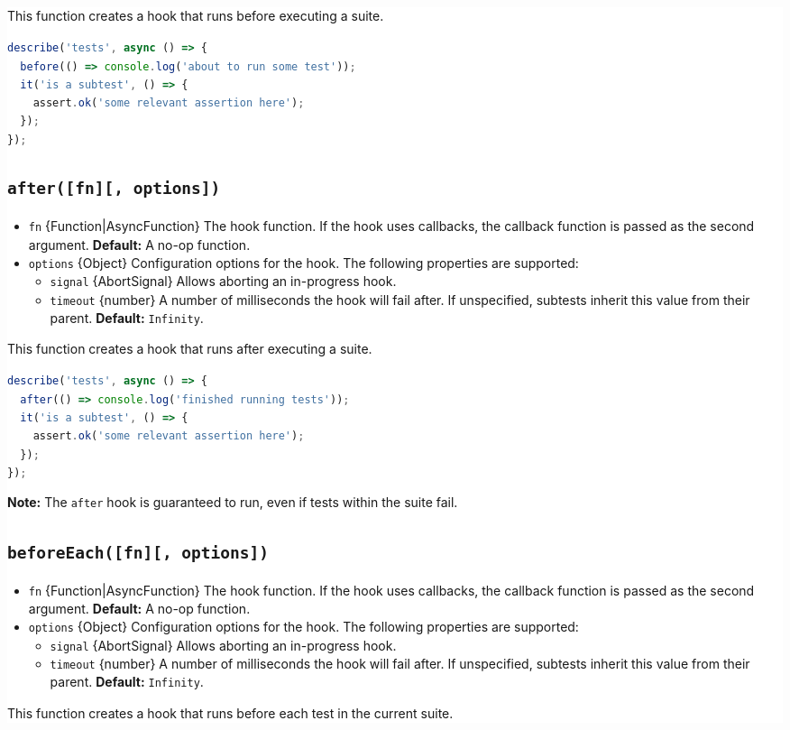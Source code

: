 This function creates a hook that runs before executing a suite.

```js
describe('tests', async () => {
  before(() => console.log('about to run some test'));
  it('is a subtest', () => {
    assert.ok('some relevant assertion here');
  });
});
```

## `after([fn][, options])`



* `fn` {Function|AsyncFunction} The hook function.
  If the hook uses callbacks,
  the callback function is passed as the second argument. **Default:** A no-op
  function.
* `options` {Object} Configuration options for the hook. The following
  properties are supported:
  * `signal` {AbortSignal} Allows aborting an in-progress hook.
  * `timeout` {number} A number of milliseconds the hook will fail after.
    If unspecified, subtests inherit this value from their parent.
    **Default:** `Infinity`.

This function creates a hook that runs after executing a suite.

```js
describe('tests', async () => {
  after(() => console.log('finished running tests'));
  it('is a subtest', () => {
    assert.ok('some relevant assertion here');
  });
});
```

**Note:** The `after` hook is guaranteed to run,
even if tests within the suite fail.

## `beforeEach([fn][, options])`



* `fn` {Function|AsyncFunction} The hook function.
  If the hook uses callbacks,
  the callback function is passed as the second argument. **Default:** A no-op
  function.
* `options` {Object} Configuration options for the hook. The following
  properties are supported:
  * `signal` {AbortSignal} Allows aborting an in-progress hook.
  * `timeout` {number} A number of milliseconds the hook will fail after.
    If unspecified, subtests inherit this value from their parent.
    **Default:** `Infinity`.

This function creates a hook that runs before each test in the current suite.


[TAP]: https://testanything.org/
[TTY]: tty.md
[`--experimental-test-coverage`]: cli.md#--experimental-test-coverage
[`--import`]: cli.md#--importmodule
[`--test-concurrency`]: cli.md#--test-concurrency
[`--test-name-pattern`]: cli.md#--test-name-pattern
[`--test-only`]: cli.md#--test-only
[`--test-reporter-destination`]: cli.md#--test-reporter-destination
[`--test-reporter`]: cli.md#--test-reporter
[`--test`]: cli.md#--test
[`MockFunctionContext`]: #class-mockfunctioncontext
[`MockTimers`]: #class-mocktimers
[`MockTracker.method`]: #mockmethodobject-methodname-implementation-options
[`MockTracker`]: #class-mocktracker
[`NODE_V8_COVERAGE`]: cli.md#node_v8_coveragedir
[`SuiteContext`]: #class-suitecontext
[`TestContext`]: #class-testcontext
[`context.diagnostic`]: #contextdiagnosticmessage
[`context.skip`]: #contextskipmessage
[`context.todo`]: #contexttodomessage
[`describe()`]: #describename-options-fn
[`glob(7)`]: https://man7.org/linux/man-pages/man7/glob.7.html
[`it()`]: #itname-options-fn
[`run()`]: #runoptions
[`suite()`]: #suitename-options-fn
[`test()`]: #testname-options-fn
[describe options]: #describename-options-fn
[it options]: #testname-options-fn
[stream.compose]: stream.md#streamcomposestreams
[subtests]: #subtests
[suite options]: #suitename-options-fn
[test reporters]: #test-reporters
[test runner execution model]: #test-runner-execution-model